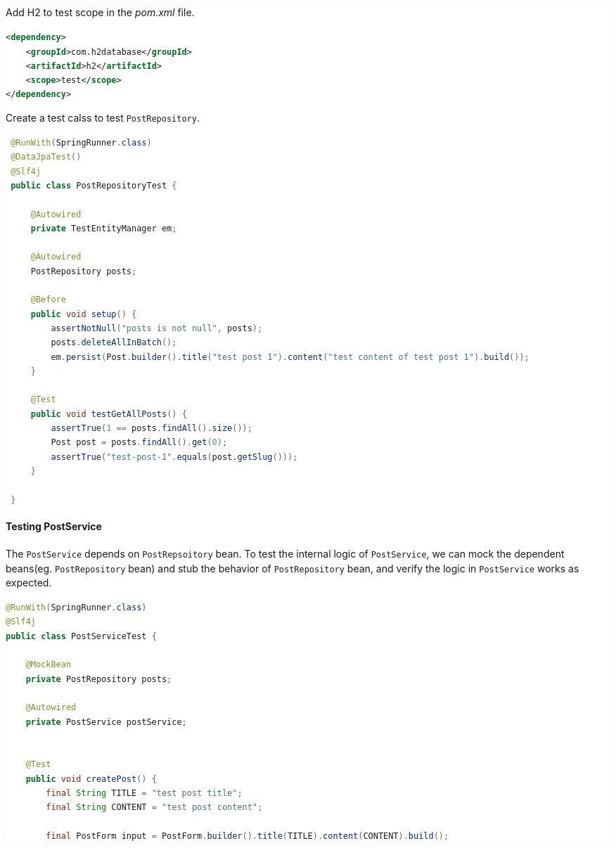 Add H2 to test scope in the *pom.xml* file.

```xml
<dependency>
    <groupId>com.h2database</groupId>
    <artifactId>h2</artifactId>
    <scope>test</scope>
</dependency>
```

Create a test calss to test `PostRepository`.

```java
 @RunWith(SpringRunner.class)
 @DataJpaTest()
 @Slf4j
 public class PostRepositoryTest {
 
     @Autowired
     private TestEntityManager em;
 
     @Autowired
     PostRepository posts;
 
     @Before
     public void setup() {
         assertNotNull("posts is not null", posts);
         posts.deleteAllInBatch();
         em.persist(Post.builder().title("test post 1").content("test content of test post 1").build());
     }
 
     @Test
     public void testGetAllPosts() {
         assertTrue(1 == posts.findAll().size());
         Post post = posts.findAll().get(0);
         assertTrue("test-post-1".equals(post.getSlug()));
     }
 
 }
```

 

#### Testing PostService 

 The `PostService` depends on `PostRepsoitory` bean.  To test the internal logic of `PostService`, we can mock the dependent beans(eg. `PostRepository` bean) and stub the behavior of `PostRepository` bean, and verify the logic in `PostService` works as expected.

```java
@RunWith(SpringRunner.class)
@Slf4j
public class PostServiceTest {

    @MockBean
    private PostRepository posts;

    @Autowired
    private PostService postService;


    @Test
    public void createPost() {
        final String TITLE = "test post title";
        final String CONTENT = "test post content";

        final PostForm input = PostForm.builder().title(TITLE).content(CONTENT).build();
```